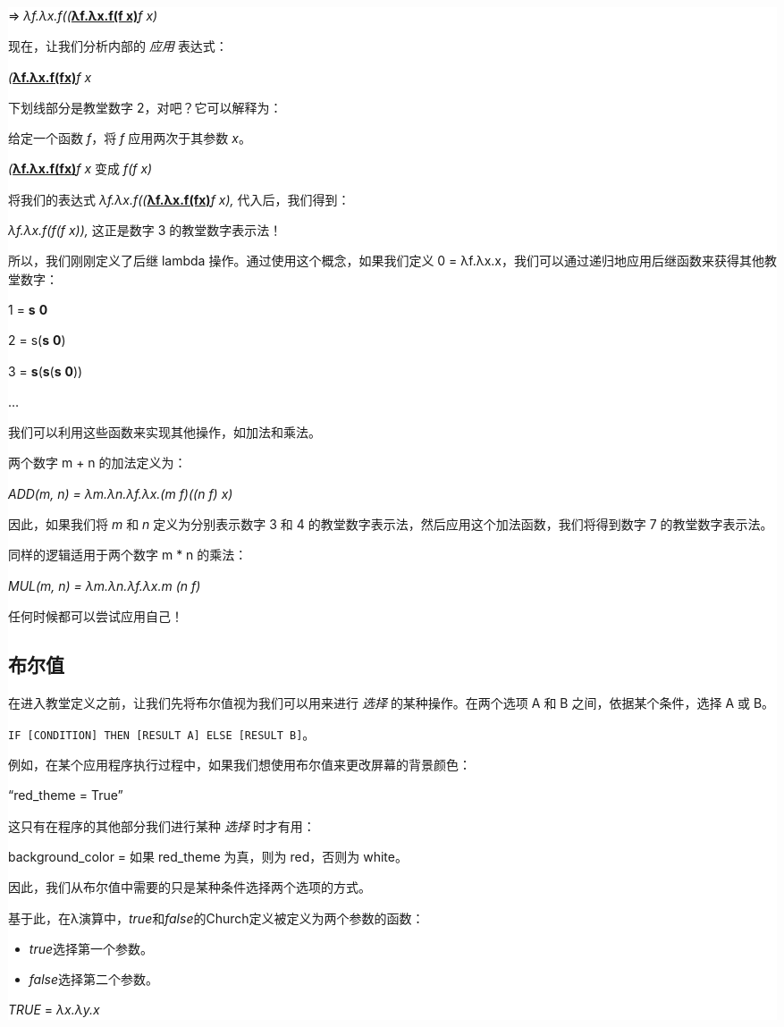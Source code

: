 => *λf.λx.f((*[**λf.λx.f(f x)**](http://.)*f x)*

现在，让我们分析内部的 *应用* 表达式：

*(*[**λf.λx.f(fx)**](http://.)*f x*

下划线部分是教堂数字 2，对吧？它可以解释为：

给定一个函数 *f*，将 *f* 应用两次于其参数 *x*。

*(*[**λf.λx.f(fx)**](http://.)*f x* 变成 *f(f x)*

将我们的表达式 *λf.λx.f((*[**λf.λx.f(fx)**](http://.)*f x),* 代入后，我们得到：

*λf.λx.f(f(f x)),* 这正是数字 3 的教堂数字表示法！

所以，我们刚刚定义了后继 lambda 操作。通过使用这个概念，如果我们定义 0 = λf.λx.x，我们可以通过递归地应用后继函数来获得其他教堂数字：

1 = **s** **0**

2 = s(**s** **0**)

3 = **s**(**s**(**s** **0**))

…

我们可以利用这些函数来实现其他操作，如加法和乘法。

两个数字 m + n 的加法定义为：

*ADD(m, n) = λm.λn.λf.λx.(m f)((n f) x)*

因此，如果我们将 *m* 和 *n* 定义为分别表示数字 3 和 4 的教堂数字表示法，然后应用这个加法函数，我们将得到数字 7 的教堂数字表示法。

同样的逻辑适用于两个数字 m * n 的乘法：

*MUL(m, n) = λm.λn.λf.λx.m (n f)*

任何时候都可以尝试应用自己！

## 布尔值

在进入教堂定义之前，让我们先将布尔值视为我们可以用来进行 *选择* 的某种操作。在两个选项 A 和 B 之间，依据某个条件，选择 A 或 B。

`IF [CONDITION] THEN [RESULT A] ELSE [RESULT B]`。

例如，在某个应用程序执行过程中，如果我们想使用布尔值来更改屏幕的背景颜色：

“red_theme = True”

这只有在程序的其他部分我们进行某种 *选择* 时才有用：

background_color = 如果 red_theme 为真，则为 red，否则为 white。

因此，我们从布尔值中需要的只是某种条件选择两个选项的方式。

基于此，在λ演算中，*true*和*false*的Church定义被定义为两个参数的函数：

+   *true*选择第一个参数。

+   *false*选择第二个参数。

*TRUE* = *λx.λy.x*

